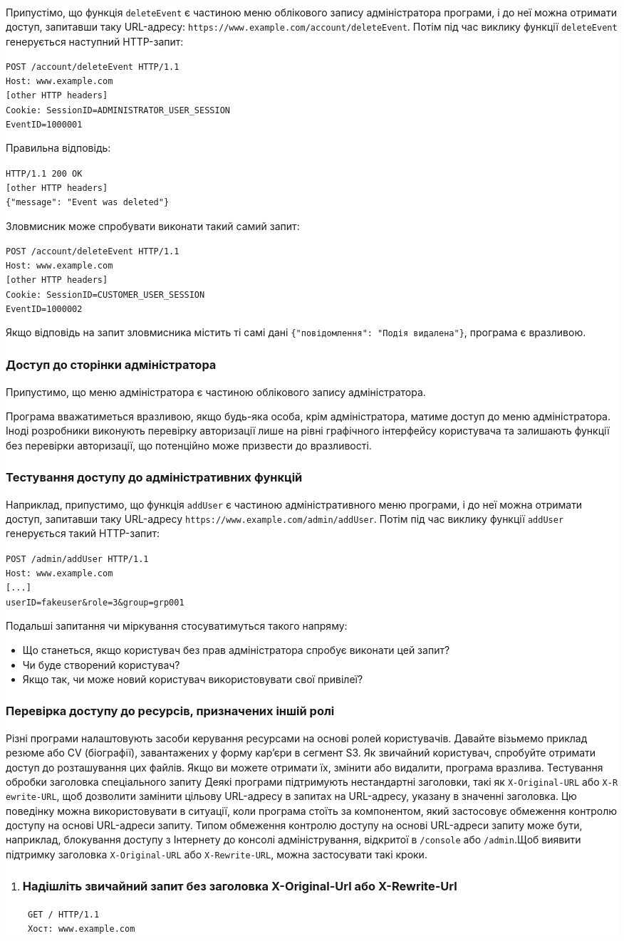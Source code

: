 Припустімо, що функція ```deleteEvent``` є частиною меню облікового запису адміністратора програми, і до неї можна отримати доступ, запитавши таку URL-адресу: ```https://www.example.com/account/deleteEvent```. Потім під час виклику функції ```deleteEvent``` генерується наступний HTTP-запит:
	
	POST /account/deleteEvent HTTP/1.1
	Host: www.example.com
	[other HTTP headers]
	Cookie: SessionID=ADMINISTRATOR_USER_SESSION
	EventID=1000001

Правильна відповідь:

	HTTP/1.1 200 OK
	[other HTTP headers]
	{"message": "Event was deleted"}

Зловмисник може спробувати виконати такий самий запит:

	POST /account/deleteEvent HTTP/1.1
	Host: www.example.com
	[other HTTP headers]
	Cookie: SessionID=CUSTOMER_USER_SESSION
	EventID=1000002
	
Якщо відповідь на запит зловмисника містить ті самі дані ```{"повідомлення": "Подія видалена"}```, програма є вразливою.

### Доступ до сторінки адміністратора
Припустимо, що меню адміністратора є частиною облікового запису адміністратора.

Програма вважатиметься вразливою, якщо будь-яка особа, крім адміністратора, матиме доступ до меню адміністратора. Іноді розробники виконують перевірку авторизації лише на рівні графічного інтерфейсу користувача та залишають функції без перевірки авторизації, що потенційно може призвести до вразливості.

### Тестування доступу до адміністративних функцій
Наприклад, припустимо, що функція ```addUser``` є частиною адміністративного меню програми, і до неї можна отримати доступ, запитавши таку URL-адресу ```https://www.example.com/admin/addUser```.
Потім під час виклику функції ```addUser``` генерується такий HTTP-запит:

	POST /admin/addUser HTTP/1.1
	Host: www.example.com
	[...]
	userID=fakeuser&role=3&group=grp001

Подальші запитання чи міркування стосуватимуться такого напряму:
- Що станеться, якщо користувач без прав адміністратора спробує виконати цей запит?
- Чи буде створений користувач?
- Якщо так, чи може новий користувач використовувати свої привілеї?

### Перевірка доступу до ресурсів, призначених іншій ролі
Різні програми налаштовують засоби керування ресурсами на основі ролей користувачів. Давайте візьмемо приклад резюме або CV (біографії), завантажених у форму кар’єри в сегмент S3.
Як звичайний користувач, спробуйте отримати доступ до розташування цих файлів. Якщо ви можете отримати їх, змінити або видалити, програма вразлива.
Тестування обробки заголовка спеціального запиту
Деякі програми підтримують нестандартні заголовки, такі як ```X-Original-URL``` або ```X-Rewrite-URL```, щоб дозволити замінити цільову URL-адресу в запитах на URL-адресу, указану в значенні заголовка.
Цю поведінку можна використовувати в ситуації, коли програма стоїть за компонентом, який застосовує обмеження контролю доступу на основі URL-адреси запиту.
Типом обмеження контролю доступу на основі URL-адреси запиту може бути, наприклад, блокування доступу з Інтернету до консолі адміністрування, відкритої в ```/console``` або ```/admin```.Щоб виявити підтримку заголовка ```X-Original-URL``` або ```X-Rewrite-URL```, можна застосувати такі кроки.
1. ### Надішліть звичайний запит без заголовка X-Original-Url або X-Rewrite-Url
		GET / HTTP/1.1
		Хост: www.example.com